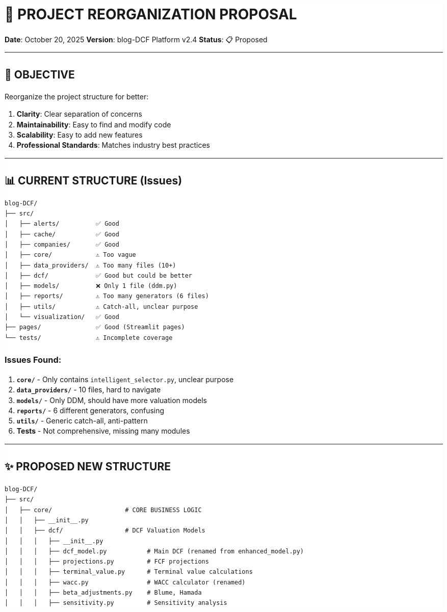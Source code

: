 # 📁 PROJECT REORGANIZATION PROPOSAL

**Date**: October 20, 2025
**Version**: blog-DCF Platform v2.4
**Status**: 📋 Proposed

---

## 🎯 OBJECTIVE

Reorganize the project structure for better:
1. **Clarity**: Clear separation of concerns
2. **Maintainability**: Easy to find and modify code
3. **Scalability**: Easy to add new features
4. **Professional Standards**: Matches industry best practices

---

## 📊 CURRENT STRUCTURE (Issues)

```
blog-DCF/
├── src/
│   ├── alerts/          ✅ Good
│   ├── cache/           ✅ Good
│   ├── companies/       ✅ Good
│   ├── core/            ⚠️ Too vague
│   ├── data_providers/  ⚠️ Too many files (10+)
│   ├── dcf/             ✅ Good but could be better
│   ├── models/          ❌ Only 1 file (ddm.py)
│   ├── reports/         ⚠️ Too many generators (6 files)
│   ├── utils/           ⚠️ Catch-all, unclear purpose
│   └── visualization/   ✅ Good
├── pages/               ✅ Good (Streamlit pages)
└── tests/               ⚠️ Incomplete coverage
```

### Issues Found:

1. **`core/`** - Only contains `intelligent_selector.py`, unclear purpose
2. **`data_providers/`** - 10 files, hard to navigate
3. **`models/`** - Only DDM, should have more valuation models
4. **`reports/`** - 6 different generators, confusing
5. **`utils/`** - Generic catch-all, anti-pattern
6. **Tests** - Not comprehensive, missing many modules

---

## ✨ PROPOSED NEW STRUCTURE

```
blog-DCF/
├── src/
│   ├── core/                    # CORE BUSINESS LOGIC
│   │   ├── __init__.py
│   │   ├── dcf/                 # DCF Valuation Models
│   │   │   ├── __init__.py
│   │   │   ├── dcf_model.py           # Main DCF (renamed from enhanced_model.py)
│   │   │   ├── projections.py         # FCF projections
│   │   │   ├── terminal_value.py      # Terminal value calculations
│   │   │   ├── wacc.py                # WACC calculator (renamed)
│   │   │   ├── beta_adjustments.py    # Blume, Hamada
│   │   │   ├── sensitivity.py         # Sensitivity analysis
```